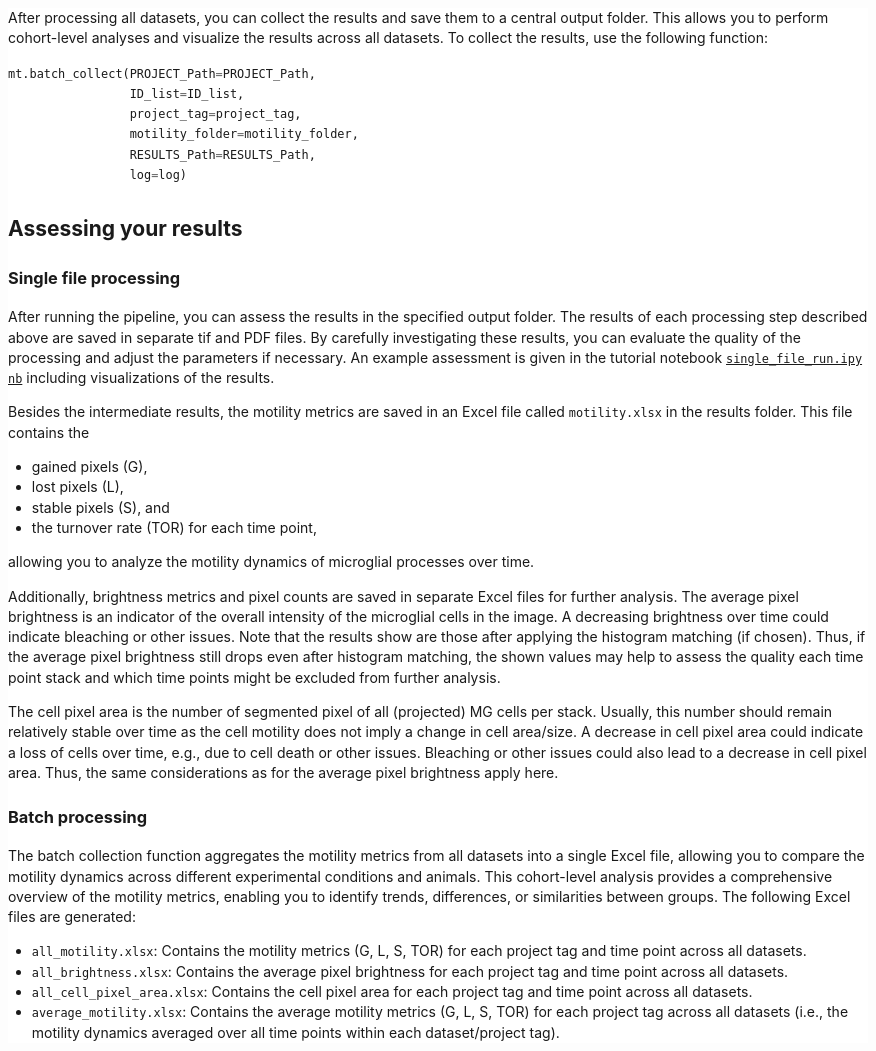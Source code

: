 After processing all datasets, you can collect the results and save them to a central output folder. This allows you to perform cohort-level analyses and visualize the results across all datasets. To collect the results, use the following function:

```python
mt.batch_collect(PROJECT_Path=PROJECT_Path, 
                 ID_list=ID_list, 
                 project_tag=project_tag, 
                 motility_folder=motility_folder,
                 RESULTS_Path=RESULTS_Path,
                 log=log)
```

## Assessing your results
### Single file processing
After running the pipeline, you can assess the results in the specified output folder. The results of each processing step described above are saved in separate tif and PDF files. By carefully investigating these results, you can evaluate the quality of the processing and adjust the parameters if necessary. An example assessment is given in the tutorial notebook [`single_file_run.ipynb`](https://github.com/FabrizioMusacchio/MotilA/blob/main/example%20notebooks/single_file_run.ipynb) including visualizations of the results.

Besides the intermediate results, the motility metrics are saved in an Excel file called `motility.xlsx` in the results folder. This file contains the 

* gained pixels (G),
* lost pixels (L),
* stable pixels (S), and
* the turnover rate (TOR) for each time point,

allowing you to analyze the motility dynamics of microglial processes over time.

Additionally, brightness metrics and pixel counts are saved in separate Excel files for further analysis. The average pixel brightness is an indicator of the overall intensity of the microglial cells in the image. A decreasing brightness over time could indicate bleaching or other issues. Note that the results show are those after applying the histogram matching (if chosen). Thus, if the average pixel brightness still drops even after histogram matching, the shown values may help to assess the quality each time point stack and which time points might be excluded from further analysis.

The cell pixel area is the number of segmented pixel of all (projected) MG cells per stack. Usually, this number should remain relatively stable over time as the cell motility does not imply a change in cell area/size. A decrease in cell pixel area could indicate a loss of cells over time, e.g., due to cell death or other issues. Bleaching or other issues could also lead to a decrease in cell pixel area. Thus, the same considerations as for the average pixel brightness apply here.

### Batch processing
The batch collection function aggregates the motility metrics from all datasets into a single Excel file, allowing you to compare the motility dynamics across different experimental conditions and animals. This cohort-level analysis provides a comprehensive overview of the motility metrics, enabling you to identify trends, differences, or similarities between groups. The following Excel files are generated:

* `all_motility.xlsx`: Contains the motility metrics (G, L, S, TOR) for each project tag and time point across all datasets.
* `all_brightness.xlsx`: Contains the average pixel brightness for each project tag and time point across all datasets.
* `all_cell_pixel_area.xlsx`: Contains the cell pixel area for each project tag and time point across all datasets.
* `average_motility.xlsx`: Contains the average motility metrics (G, L, S, TOR) for each project tag across all datasets (i.e., the motility dynamics averaged over all time points within each dataset/project tag).

